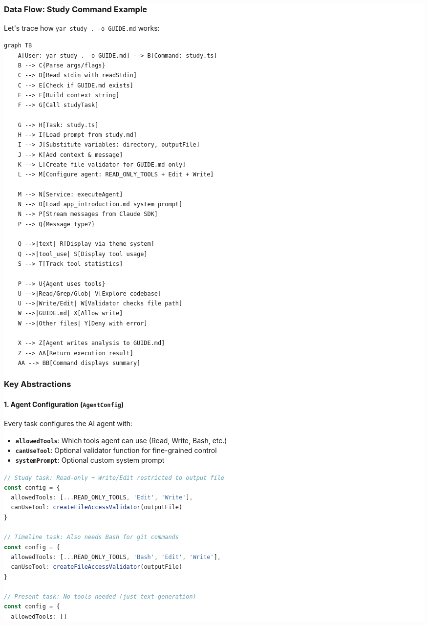 ### Data Flow: Study Command Example

Let's trace how `yar study . -o GUIDE.md` works:

```mermaid
graph TB
    A[User: yar study . -o GUIDE.md] --> B[Command: study.ts]
    B --> C{Parse args/flags}
    C --> D[Read stdin with readStdin]
    C --> E[Check if GUIDE.md exists]
    E --> F[Build context string]
    F --> G[Call studyTask]

    G --> H[Task: study.ts]
    H --> I[Load prompt from study.md]
    I --> J[Substitute variables: directory, outputFile]
    J --> K[Add context & message]
    K --> L[Create file validator for GUIDE.md only]
    L --> M[Configure agent: READ_ONLY_TOOLS + Edit + Write]

    M --> N[Service: executeAgent]
    N --> O[Load app_introduction.md system prompt]
    N --> P[Stream messages from Claude SDK]
    P --> Q{Message type?}

    Q -->|text| R[Display via theme system]
    Q -->|tool_use| S[Display tool usage]
    S --> T[Track tool statistics]

    P --> U{Agent uses tools}
    U -->|Read/Grep/Glob| V[Explore codebase]
    U -->|Write/Edit| W[Validator checks file path]
    W -->|GUIDE.md| X[Allow write]
    W -->|Other files| Y[Deny with error]

    X --> Z[Agent writes analysis to GUIDE.md]
    Z --> AA[Return execution result]
    AA --> BB[Command displays summary]
```

### Key Abstractions

#### 1. **Agent Configuration** (`AgentConfig`)

Every task configures the AI agent with:
- **`allowedTools`**: Which tools agent can use (Read, Write, Bash, etc.)
- **`canUseTool`**: Optional validator function for fine-grained control
- **`systemPrompt`**: Optional custom system prompt

```typescript
// Study task: Read-only + Write/Edit restricted to output file
const config = {
  allowedTools: [...READ_ONLY_TOOLS, 'Edit', 'Write'],
  canUseTool: createFileAccessValidator(outputFile)
}

// Timeline task: Also needs Bash for git commands
const config = {
  allowedTools: [...READ_ONLY_TOOLS, 'Bash', 'Edit', 'Write'],
  canUseTool: createFileAccessValidator(outputFile)
}

// Present task: No tools needed (just text generation)
const config = {
  allowedTools: []
```